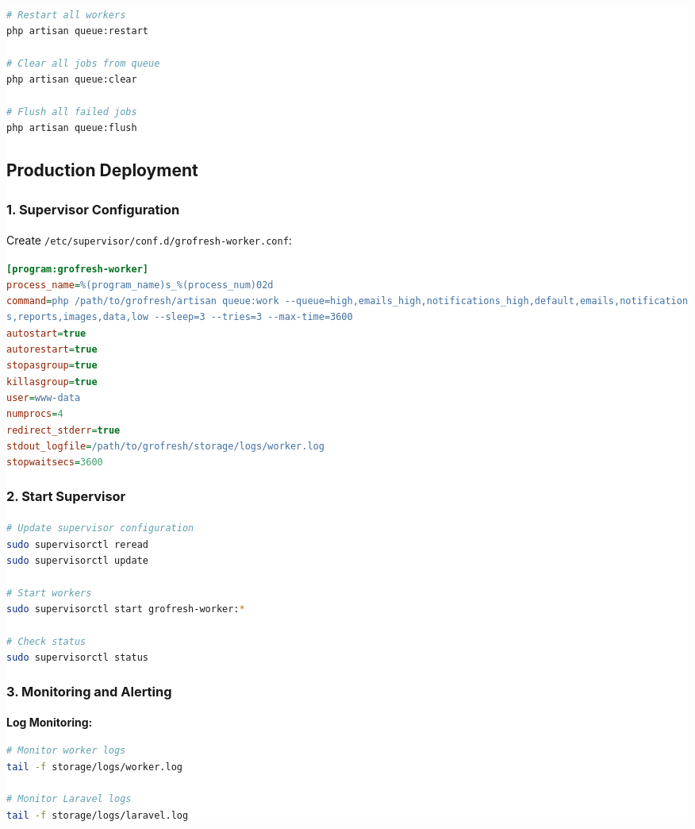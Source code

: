 ```bash
# Restart all workers
php artisan queue:restart

# Clear all jobs from queue
php artisan queue:clear

# Flush all failed jobs
php artisan queue:flush
```

## Production Deployment

### 1. Supervisor Configuration

Create `/etc/supervisor/conf.d/grofresh-worker.conf`:

```ini
[program:grofresh-worker]
process_name=%(program_name)s_%(process_num)02d
command=php /path/to/grofresh/artisan queue:work --queue=high,emails_high,notifications_high,default,emails,notifications,reports,images,data,low --sleep=3 --tries=3 --max-time=3600
autostart=true
autorestart=true
stopasgroup=true
killasgroup=true
user=www-data
numprocs=4
redirect_stderr=true
stdout_logfile=/path/to/grofresh/storage/logs/worker.log
stopwaitsecs=3600
```

### 2. Start Supervisor

```bash
# Update supervisor configuration
sudo supervisorctl reread
sudo supervisorctl update

# Start workers
sudo supervisorctl start grofresh-worker:*

# Check status
sudo supervisorctl status
```

### 3. Monitoring and Alerting

**Log Monitoring:**
```bash
# Monitor worker logs
tail -f storage/logs/worker.log

# Monitor Laravel logs
tail -f storage/logs/laravel.log
```
